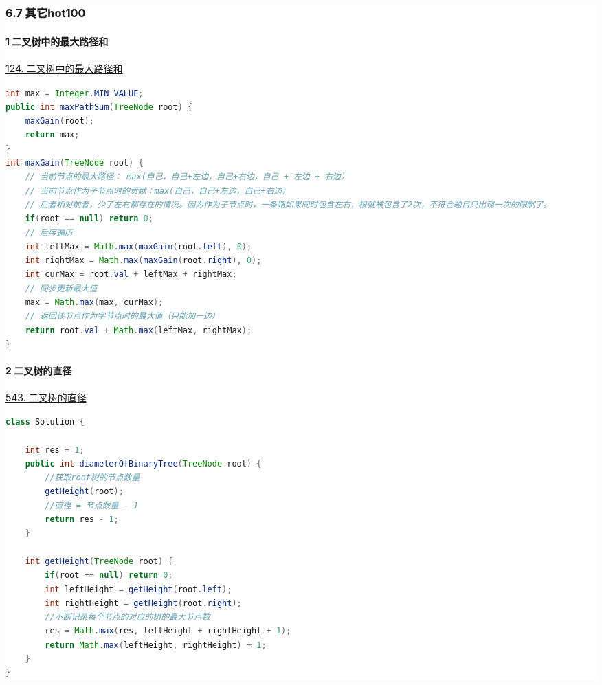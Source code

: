 ### 6.7 其它hot100

#### 1 二叉树中的最大路径和

[124. 二叉树中的最大路径和](https://leetcode.cn/problems/binary-tree-maximum-path-sum/)

```java
int max = Integer.MIN_VALUE;
public int maxPathSum(TreeNode root) {
    maxGain(root);
    return max;
}
int maxGain(TreeNode root) {
    // 当前节点的最大路径： max(自己，自己+左边，自己+右边，自己 + 左边 + 右边）
    // 当前节点作为子节点时的贡献：max(自己，自己+左边，自己+右边）
    // 后者相对前者，少了左右都存在的情况。因为作为子节点时，一条路如果同时包含左右，根就被包含了2次，不符合题目只出现一次的限制了。
    if(root == null) return 0;
    // 后序遍历
    int leftMax = Math.max(maxGain(root.left), 0);
    int rightMax = Math.max(maxGain(root.right), 0);
    int curMax = root.val + leftMax + rightMax;
    // 同步更新最大值
    max = Math.max(max, curMax);
    // 返回该节点作为字节点时的最大值（只能加一边）
    return root.val + Math.max(leftMax, rightMax);
}
```

#### 2 二叉树的直径

[543. 二叉树的直径](https://leetcode.cn/problems/diameter-of-binary-tree/)

```java
class Solution {

    int res = 1;
    public int diameterOfBinaryTree(TreeNode root) {
        //获取root树的节点数量
        getHeight(root);
        //直径 = 节点数量 - 1
        return res - 1;
    }

    int getHeight(TreeNode root) {
        if(root == null) return 0;
        int leftHeight = getHeight(root.left);
        int rightHeight = getHeight(root.right);
        //不断记录每个节点的对应的树的最大节点数
        res = Math.max(res, leftHeight + rightHeight + 1);
        return Math.max(leftHeight, rightHeight) + 1;
    }
}
```
